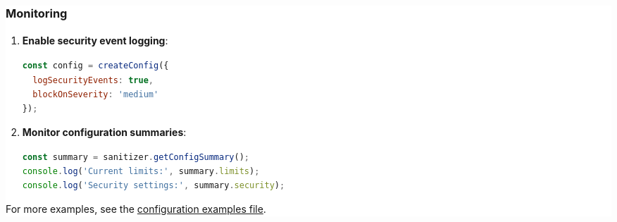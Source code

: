 ### Monitoring

1. **Enable security event logging**:
   ```javascript
   const config = createConfig({
     logSecurityEvents: true,
     blockOnSeverity: 'medium'
   });
   ```

2. **Monitor configuration summaries**:
   ```javascript
   const summary = sanitizer.getConfigSummary();
   console.log('Current limits:', summary.limits);
   console.log('Security settings:', summary.security);
   ```

For more examples, see the [configuration examples file](../../examples/configuration-examples.js).